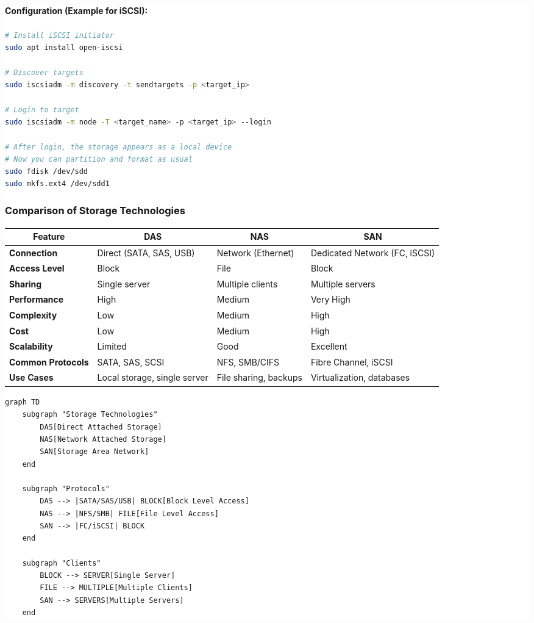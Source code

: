 #### Configuration (Example for iSCSI):

```bash
# Install iSCSI initiator
sudo apt install open-iscsi

# Discover targets
sudo iscsiadm -m discovery -t sendtargets -p <target_ip>

# Login to target
sudo iscsiadm -m node -T <target_name> -p <target_ip> --login

# After login, the storage appears as a local device
# Now you can partition and format as usual
sudo fdisk /dev/sdd
sudo mkfs.ext4 /dev/sdd1
```

### Comparison of Storage Technologies

| Feature | DAS | NAS | SAN |
|---------|-----|-----|-----|
| **Connection** | Direct (SATA, SAS, USB) | Network (Ethernet) | Dedicated Network (FC, iSCSI) |
| **Access Level** | Block | File | Block |
| **Sharing** | Single server | Multiple clients | Multiple servers |
| **Performance** | High | Medium | Very High |
| **Complexity** | Low | Medium | High |
| **Cost** | Low | Medium | High |
| **Scalability** | Limited | Good | Excellent |
| **Common Protocols** | SATA, SAS, SCSI | NFS, SMB/CIFS | Fibre Channel, iSCSI |
| **Use Cases** | Local storage, single server | File sharing, backups | Virtualization, databases |

```mermaid
graph TD
    subgraph "Storage Technologies"
        DAS[Direct Attached Storage]
        NAS[Network Attached Storage]
        SAN[Storage Area Network]
    end
    
    subgraph "Protocols"
        DAS --> |SATA/SAS/USB| BLOCK[Block Level Access]
        NAS --> |NFS/SMB| FILE[File Level Access]
        SAN --> |FC/iSCSI| BLOCK
    end
    
    subgraph "Clients"
        BLOCK --> SERVER[Single Server]
        FILE --> MULTIPLE[Multiple Clients]
        SAN --> SERVERS[Multiple Servers]
    end
```
